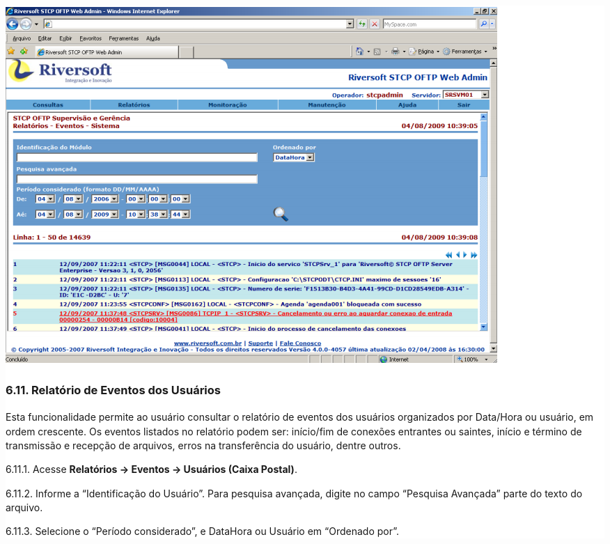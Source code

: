 ![](../images/imagem2/img87.png) 

### 6.11. Relatório de Eventos dos Usuários

Esta funcionalidade permite ao usuário consultar o relatório de eventos dos usuários organizados por Data/Hora ou usuário, em ordem crescente. Os eventos listados no relatório podem ser: início/fim de conexões entrantes ou saintes, início e término de transmissão e recepção de arquivos, erros na transferência do usuário, dentre outros.

6.11.1. Acesse **Relatórios → Eventos → Usuários (Caixa Postal)**.

6.11.2. Informe a “Identificação do Usuário”. Para pesquisa avançada, digite no campo
“Pesquisa Avançada” parte do texto do arquivo.

6.11.3. Selecione o “Período considerado”, e DataHora ou Usuário em “Ordenado por”.
